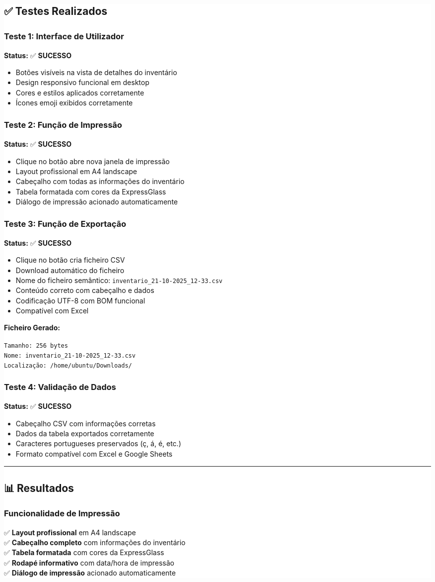 
## ✅ Testes Realizados

### Teste 1: Interface de Utilizador
**Status:** ✅ **SUCESSO**

- Botões visíveis na vista de detalhes do inventário
- Design responsivo funcional em desktop
- Cores e estilos aplicados corretamente
- Ícones emoji exibidos corretamente

### Teste 2: Função de Impressão
**Status:** ✅ **SUCESSO**

- Clique no botão abre nova janela de impressão
- Layout profissional em A4 landscape
- Cabeçalho com todas as informações do inventário
- Tabela formatada com cores da ExpressGlass
- Diálogo de impressão acionado automaticamente

### Teste 3: Função de Exportação
**Status:** ✅ **SUCESSO**

- Clique no botão cria ficheiro CSV
- Download automático do ficheiro
- Nome do ficheiro semântico: `inventario_21-10-2025_12-33.csv`
- Conteúdo correto com cabeçalho e dados
- Codificação UTF-8 com BOM funcional
- Compatível com Excel

**Ficheiro Gerado:**
```
Tamanho: 256 bytes
Nome: inventario_21-10-2025_12-33.csv
Localização: /home/ubuntu/Downloads/
```

### Teste 4: Validação de Dados
**Status:** ✅ **SUCESSO**

- Cabeçalho CSV com informações corretas
- Dados da tabela exportados corretamente
- Caracteres portugueses preservados (ç, á, é, etc.)
- Formato compatível com Excel e Google Sheets

---

## 📊 Resultados

### Funcionalidade de Impressão

✅ **Layout profissional** em A4 landscape  
✅ **Cabeçalho completo** com informações do inventário  
✅ **Tabela formatada** com cores da ExpressGlass  
✅ **Rodapé informativo** com data/hora de impressão  
✅ **Diálogo de impressão** acionado automaticamente  
